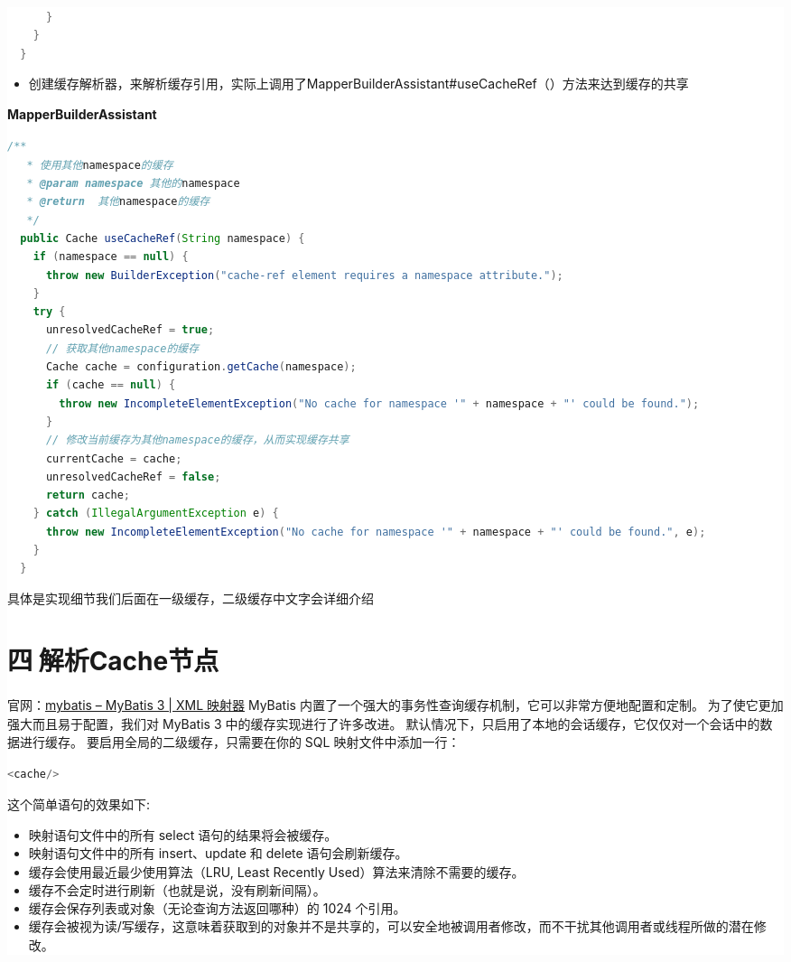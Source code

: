 ```java
      }
    }
  }
```

- 创建缓存解析器，来解析缓存引用，实际上调用了MapperBuilderAssistant#useCacheRef（）方法来达到缓存的共享

**MapperBuilderAssistant**
```java
/**
   * 使用其他namespace的缓存
   * @param namespace 其他的namespace
   * @return  其他namespace的缓存
   */
  public Cache useCacheRef(String namespace) {
    if (namespace == null) {
      throw new BuilderException("cache-ref element requires a namespace attribute.");
    }
    try {
      unresolvedCacheRef = true;
      // 获取其他namespace的缓存
      Cache cache = configuration.getCache(namespace);
      if (cache == null) {
        throw new IncompleteElementException("No cache for namespace '" + namespace + "' could be found.");
      }
      // 修改当前缓存为其他namespace的缓存，从而实现缓存共享
      currentCache = cache;
      unresolvedCacheRef = false;
      return cache;
    } catch (IllegalArgumentException e) {
      throw new IncompleteElementException("No cache for namespace '" + namespace + "' could be found.", e);
    }
  }
```
具体是实现细节我们后面在一级缓存，二级缓存中文字会详细介绍
# 四 解析Cache节点
官网：[mybatis – MyBatis 3 | XML 映射器](https://mybatis.org/mybatis-3/zh/sqlmap-xml.html#%E7%BC%93%E5%AD%98)
MyBatis 内置了一个强大的事务性查询缓存机制，它可以非常方便地配置和定制。 为了使它更加强大而且易于配置，我们对 MyBatis 3 中的缓存实现进行了许多改进。
默认情况下，只启用了本地的会话缓存，它仅仅对一个会话中的数据进行缓存。 要启用全局的二级缓存，只需要在你的 SQL 映射文件中添加一行：
```java
<cache/>
```
这个简单语句的效果如下:

- 映射语句文件中的所有 select 语句的结果将会被缓存。
- 映射语句文件中的所有 insert、update 和 delete 语句会刷新缓存。
- 缓存会使用最近最少使用算法（LRU, Least Recently Used）算法来清除不需要的缓存。
- 缓存不会定时进行刷新（也就是说，没有刷新间隔）。
- 缓存会保存列表或对象（无论查询方法返回哪种）的 1024 个引用。
- 缓存会被视为读/写缓存，这意味着获取到的对象并不是共享的，可以安全地被调用者修改，而不干扰其他调用者或线程所做的潜在修改。
